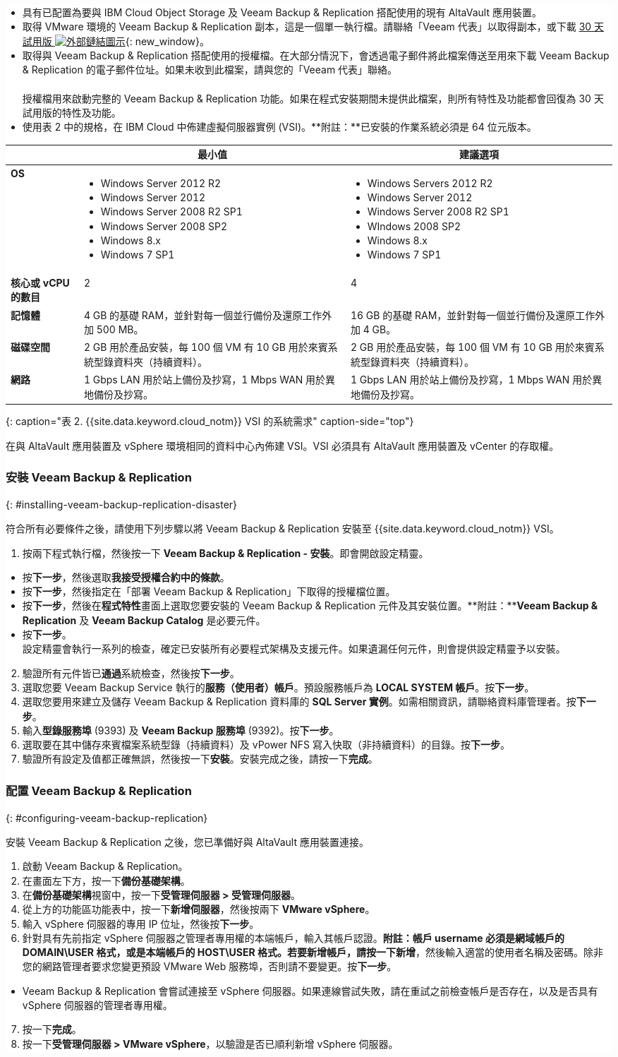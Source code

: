 * 具有已配置為要與 IBM Cloud Object Storage 及 Veeam Backup & Replication 搭配使用的現有 AltaVault 應用裝置。
* 取得 VMware 環境的 Veeam Backup & Replication 副本，這是一個單一執行檔。請聯絡「Veeam 代表」以取得副本，或下載 [30 天試用版 ![外部鏈結圖示](../../icons/launch-glyph.svg "外部鏈結圖示")](https://www.veeam.com/vm-backup-recovery-replication-software.html){: new_window}。
* 取得與 Veeam Backup & Replication 搭配使用的授權檔。在大部分情況下，會透過電子郵件將此檔案傳送至用來下載 Veeam Backup & Replication 的電子郵件位址。如果未收到此檔案，請與您的「Veeam 代表」聯絡。<br/><br/>授權檔用來啟動完整的 Veeam Backup & Replication 功能。如果在程式安裝期間未提供此檔案，則所有特性及功能都會回復為 30 天試用版的特性及功能。
* 使用表 2 中的規格，在 IBM Cloud 中佈建虛擬伺服器實例 (VSI)。**附註：**已安裝的作業系統必須是 64 位元版本。

||最小值|建議選項|
|---|---|---|
|**OS**|<ul><li>Windows Server 2012 R2</li><li>Windows Server 2012</li><li>Windows Server 2008 R2 SP1</li><li>Windows Server 2008 SP2</li><li>Windows 8.x</li><li>Windows 7 SP1</li></ul>|<ul><li>Windows Servers 2012 R2</li><li>Windows Server 2012</li><li>Windows Server 2008 R2 SP1</li><li>WIndows 2008 SP2</li><li>Windows 8.x</li><li>Windows 7 SP1</li></ul>|
|**核心或 vCPU 的數目**|2|4|
|**記憶體**|4 GB 的基礎 RAM，並針對每一個並行備份及還原工作外加 500 MB。|16 GB 的基礎 RAM，並針對每一個並行備份及還原工作外加 4 GB。|
|**磁碟空間**|2 GB 用於產品安裝，每 100 個 VM 有 10 GB 用於來賓系統型錄資料夾（持續資料）。|2 GB 用於產品安裝，每 100 個 VM 有 10 GB 用於來賓系統型錄資料夾（持續資料）。|
|**網路**|1 Gbps LAN 用於站上備份及抄寫，1 Mbps WAN 用於異地備份及抄寫。|1 Gbps LAN 用於站上備份及抄寫，1 Mbps WAN 用於異地備份及抄寫。|
{: caption="表 2. {{site.data.keyword.cloud_notm}} VSI 的系統需求" caption-side="top"}

在與 AltaVault 應用裝置及 vSphere 環境相同的資料中心內佈建 VSI。VSI 必須具有 AltaVault 應用裝置及 vCenter 的存取權。

### 安裝 Veeam Backup & Replication
{: #installing-veeam-backup-replication-disaster}

符合所有必要條件之後，請使用下列步驟以將 Veeam Backup & Replication 安裝至 {{site.data.keyword.cloud_notm}} VSI。

1. 按兩下程式執行檔，然後按一下 **Veeam Backup & Replication - 安裝**。即會開啟設定精靈。
* 按**下一步**，然後選取**我接受授權合約中的條款**。
* 按**下一步**，然後指定在「部署 Veeam Backup & Replication」下取得的授權檔位置。
* 按**下一步**，然後在**程式特性**畫面上選取您要安裝的 Veeam Backup & Replication 元件及其安裝位置。**附註：****Veeam Backup & Replication** 及 **Veeam Backup Catalog** 是必要元件。
* 按**下一步**。<br/>設定精靈會執行一系列的檢查，確定已安裝所有必要程式架構及支援元件。如果遺漏任何元件，則會提供設定精靈予以安裝。
2. 驗證所有元件皆已**通過**系統檢查，然後按**下一步**。
3. 選取您要 Veeam Backup Service 執行的**服務（使用者）帳戶**。預設服務帳戶為 **LOCAL SYSTEM 帳戶**。按**下一步**。
4. 選取您要用來建立及儲存 Veeam Backup & Replication 資料庫的 **SQL Server 實例**。如需相關資訊，請聯絡資料庫管理者。按**下一步**。
5. 輸入**型錄服務埠** (9393) 及 **Veeam Backup 服務埠** (9392)。按**下一步**。
6. 選取要在其中儲存來賓檔案系統型錄（持續資料）及 vPower NFS 寫入快取（非持續資料）的目錄。按**下一步**。
7. 驗證所有設定及值都正確無誤，然後按一下**安裝**。安裝完成之後，請按一下**完成**。

### 配置 Veeam Backup & Replication
{: #configuring-veeam-backup-replication}

安裝 Veeam Backup & Replication 之後，您已準備好與 AltaVault 應用裝置連接。

1. 啟動 Veeam Backup & Replication。
2. 在畫面左下方，按一下**備份基礎架構**。
3. 在**備份基礎架構**視窗中，按一下**受管理伺服器 > 受管理伺服器**。
4. 從上方的功能區功能表中，按一下**新增伺服器**，然後按兩下 **VMware vSphere**。
5. 輸入 vSphere 伺服器的專用 IP 位址，然後按**下一步**。
6. 針對具有先前指定 vSphere 伺服器之管理者專用權的本端帳戶，輸入其帳戶認證。**附註：**帳戶 username 必須是網域帳戶的 DOMAIN\USER 格式，或是本端帳戶的 HOST\USER 格式。若要新增帳戶，請按一下**新增**，然後輸入適當的使用者名稱及密碼。除非您的網路管理者要求您變更預設 VMware Web 服務埠，否則請不要變更。按**下一步**。
  * Veeam Backup & Replication 會嘗試連接至 vSphere 伺服器。如果連線嘗試失敗，請在重試之前檢查帳戶是否存在，以及是否具有 vSphere 伺服器的管理者專用權。
7. 按一下**完成**。
8. 按一下**受管理伺服器 > VMware vSphere**，以驗證是否已順利新增 vSphere 伺服器。
